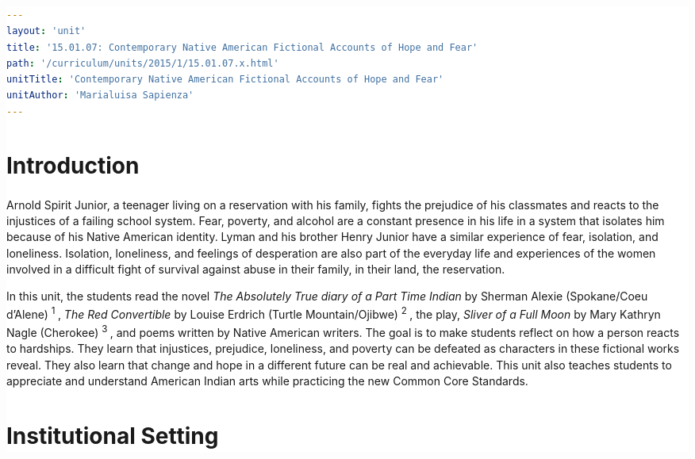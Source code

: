 ```yaml
---
layout: 'unit'
title: '15.01.07: Contemporary Native American Fictional Accounts of Hope and Fear'
path: '/curriculum/units/2015/1/15.01.07.x.html'
unitTitle: 'Contemporary Native American Fictional Accounts of Hope and Fear'
unitAuthor: 'Marialuisa Sapienza'
---
```


<main>
 <h1>
  Introduction
 </h1>
 <p>
  Arnold Spirit Junior, a teenager living on a reservation with his family, fights the prejudice of his classmates and reacts to the injustices of a failing school system. Fear, poverty, and alcohol are a constant presence in his life in a system that isolates him because of his Native American identity. Lyman and his brother Henry Junior have a similar experience of fear, isolation, and loneliness. Isolation, loneliness, and feelings of desperation are also part of the everyday life and experiences of the women involved in a difficult fight of survival against abuse in their family, in their land, the reservation.
 </p>
 <p>
  In this unit, the students read the novel
  <em>
   The Absolutely True diary of a Part Time Indian
  </em>
  by Sherman Alexie (Spokane/Coeu d’Alene)
  <sup>
   1
  </sup>
  ,
  <em>
   The Red Convertible
  </em>
  by Louise Erdrich (Turtle Mountain/Ojibwe)
  <sup>
   2
  </sup>
  , the play,
  <em>
   Sliver of a Full Moon
  </em>
  by Mary Kathryn Nagle (Cherokee)
  <sup>
   3
  </sup>
  , and poems written by Native American writers. The goal is to make students reflect on how a person reacts to hardships. They learn that injustices, prejudice, loneliness, and poverty can be defeated as characters in these fictional works reveal. They also learn that change and hope in a different future can be real and achievable. This unit also teaches students to appreciate and understand American Indian arts while practicing the new Common Core Standards.
 </p>
 <h1>
  Institutional Setting
 </h1>
 <p>